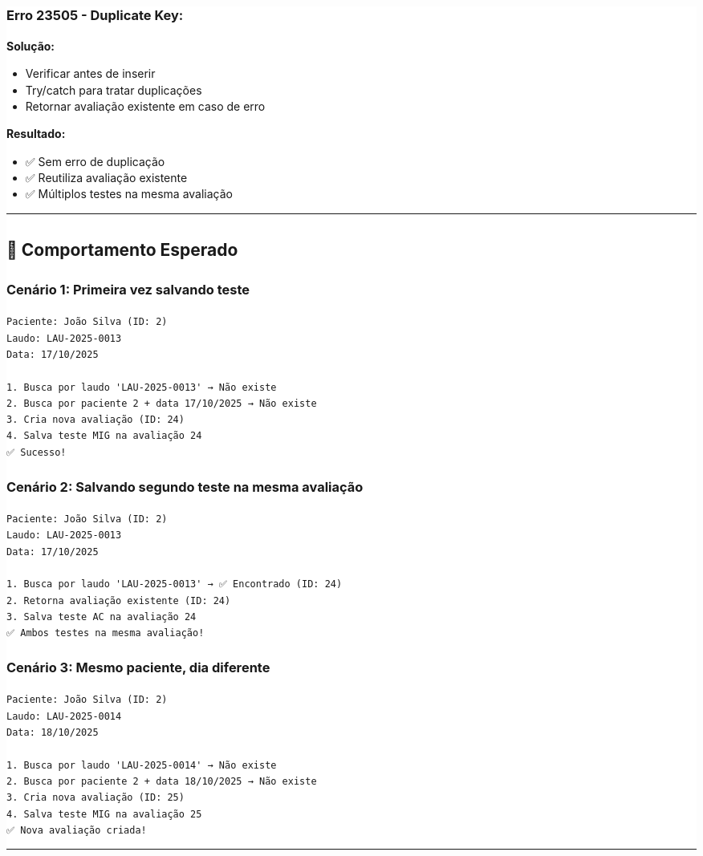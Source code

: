 ### **Erro 23505 - Duplicate Key:**

**Solução:**
- Verificar antes de inserir
- Try/catch para tratar duplicações
- Retornar avaliação existente em caso de erro

**Resultado:**
- ✅ Sem erro de duplicação
- ✅ Reutiliza avaliação existente
- ✅ Múltiplos testes na mesma avaliação

---

## 🎯 **Comportamento Esperado**

### **Cenário 1: Primeira vez salvando teste**
```
Paciente: João Silva (ID: 2)
Laudo: LAU-2025-0013
Data: 17/10/2025

1. Busca por laudo 'LAU-2025-0013' → Não existe
2. Busca por paciente 2 + data 17/10/2025 → Não existe
3. Cria nova avaliação (ID: 24)
4. Salva teste MIG na avaliação 24
✅ Sucesso!
```

### **Cenário 2: Salvando segundo teste na mesma avaliação**
```
Paciente: João Silva (ID: 2)
Laudo: LAU-2025-0013
Data: 17/10/2025

1. Busca por laudo 'LAU-2025-0013' → ✅ Encontrado (ID: 24)
2. Retorna avaliação existente (ID: 24)
3. Salva teste AC na avaliação 24
✅ Ambos testes na mesma avaliação!
```

### **Cenário 3: Mesmo paciente, dia diferente**
```
Paciente: João Silva (ID: 2)
Laudo: LAU-2025-0014
Data: 18/10/2025

1. Busca por laudo 'LAU-2025-0014' → Não existe
2. Busca por paciente 2 + data 18/10/2025 → Não existe
3. Cria nova avaliação (ID: 25)
4. Salva teste MIG na avaliação 25
✅ Nova avaliação criada!
```

---